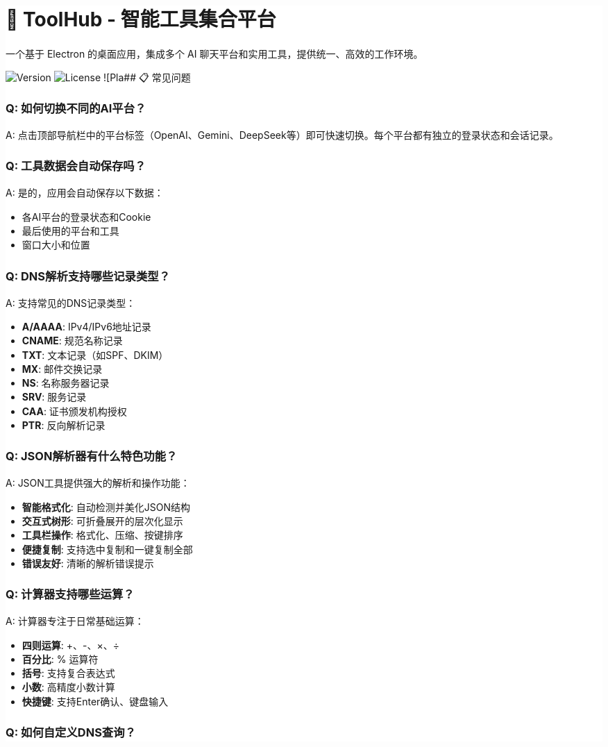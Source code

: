 # 🚀 ToolHub - 智能工具集合平台

一个基于 Electron 的桌面应用，集成多个 AI 聊天平台和实用工具，提供统一、高效的工作环境。

![Version](https://img.shields.io/badge/version-0.1.0-blue.svg)
![License](https://img.shields.io/badge/license-MIT-green.svg)
![Pla## 📋 常见问题

### Q: 如何切换不同的AI平台？

A: 点击顶部导航栏中的平台标签（OpenAI、Gemini、DeepSeek等）即可快速切换。每个平台都有独立的登录状态和会话记录。

### Q: 工具数据会自动保存吗？

A: 是的，应用会自动保存以下数据：
- 各AI平台的登录状态和Cookie
- 最后使用的平台和工具
- 窗口大小和位置

### Q: DNS解析支持哪些记录类型？

A: 支持常见的DNS记录类型：
- **A/AAAA**: IPv4/IPv6地址记录
- **CNAME**: 规范名称记录  
- **TXT**: 文本记录（如SPF、DKIM）
- **MX**: 邮件交换记录
- **NS**: 名称服务器记录
- **SRV**: 服务记录
- **CAA**: 证书颁发机构授权
- **PTR**: 反向解析记录

### Q: JSON解析器有什么特色功能？

A: JSON工具提供强大的解析和操作功能：
- **智能格式化**: 自动检测并美化JSON结构
- **交互式树形**: 可折叠展开的层次化显示
- **工具栏操作**: 格式化、压缩、按键排序
- **便捷复制**: 支持选中复制和一键复制全部
- **错误友好**: 清晰的解析错误提示

### Q: 计算器支持哪些运算？

A: 计算器专注于日常基础运算：
- **四则运算**: +、-、×、÷
- **百分比**: % 运算符
- **括号**: 支持复合表达式
- **小数**: 高精度小数计算
- **快捷键**: 支持Enter确认、键盘输入

### Q: 如何自定义DNS查询？
